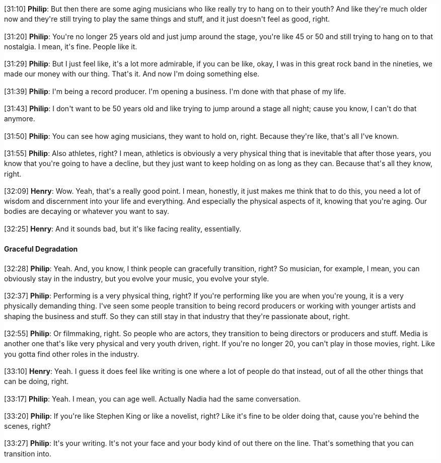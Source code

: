 [31:10] **Philip**: But then there are some aging musicians who like really try to hang on to their youth? And like they're much older now and they're still trying to play the same things and stuff, and it just doesn't feel as good, right.

[31:20] **Philip**: You're no longer 25 years old and just jump around the stage, you're like 45 or 50 and still trying to hang on to that nostalgia. I mean, it's fine. People like it.

[31:29] **Philip**: But I just feel like, it's a lot more admirable, if you can be like, okay, I was in this great rock band in the nineties, we made our money with our thing. That's it. And now I'm doing something else.

[31:39] **Philip**: I'm being a record producer. I'm opening a business. I'm done with that phase of my life.

[31:43] **Philip**: I don't want to be 50 years old and like trying to jump around a stage all night; cause you know, I can't do that anymore.

[31:50] **Philip**: You can see how aging musicians, they want to hold on, right. Because they're like, that's all I've known.

[31:55] **Philip**: Also athletes, right? I mean, athletics is obviously a very physical thing that is inevitable that after those years, you know that you're going to have a decline, but they just want to keep holding on as long as they can. Because that's all they know, right.

[32:09] **Henry**: Wow. Yeah, that's a really good point. I mean, honestly, it just makes me think that to do this, you need a lot of wisdom and discernment into your life and everything. And especially the physical aspects of it, knowing that you're aging. Our bodies are decaying or whatever you want to say.

[32:25] **Henry**: And it sounds bad, but it's like facing reality, essentially.

#### Graceful Degradation

[32:28] **Philip**: Yeah. And, you know, I think people can gracefully transition, right? So musician, for example, I mean, you can obviously stay in the industry, but you evolve your music, you evolve your style.

[32:37] **Philip**: Performing is a very physical thing, right? If you're performing like you are when you're young, it is a very physically demanding thing. I've seen some people transition to being record producers or working with younger artists and shaping the business and stuff. So they can still stay in that industry that they're passionate about, right.

[32:55] **Philip**: Or filmmaking, right. So people who are actors, they transition to being directors or producers and stuff. Media is another one that's like very physical and very youth driven, right. If you're no longer 20, you can't play in those movies, right. Like you gotta find other roles in the industry.

[33:10] **Henry**: Yeah. I guess it does feel like writing is one where a lot of people do that instead, out of all the other things that can be doing, right.

[33:17] **Philip**: Yeah. I mean, you can age well. Actually Nadia had the same conversation.

[33:20] **Philip**: If you're like Stephen King or like a novelist, right? Like it's fine to be older doing that, cause you're behind the scenes, right?

[33:27] **Philip**: It's your writing. It's not your face and your body kind of out there on the line. That's something that you can transition into.

